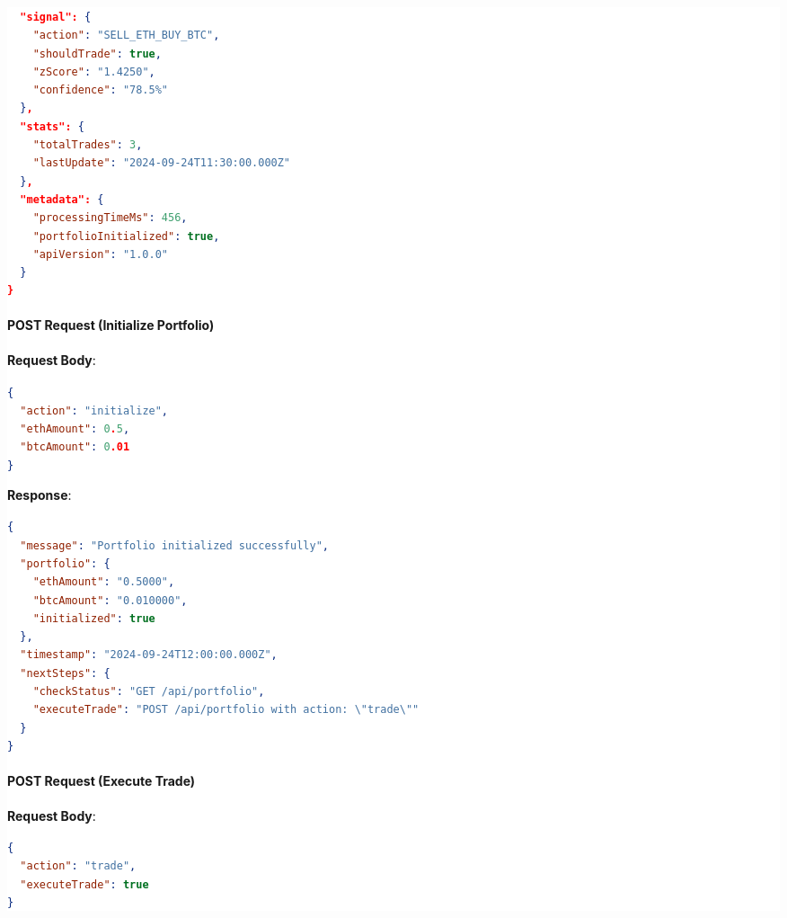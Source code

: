 ```json
  "signal": {
    "action": "SELL_ETH_BUY_BTC",
    "shouldTrade": true,
    "zScore": "1.4250",
    "confidence": "78.5%"
  },
  "stats": {
    "totalTrades": 3,
    "lastUpdate": "2024-09-24T11:30:00.000Z"
  },
  "metadata": {
    "processingTimeMs": 456,
    "portfolioInitialized": true,
    "apiVersion": "1.0.0"
  }
}
```

#### POST Request (Initialize Portfolio)

**Request Body**:
```json
{
  "action": "initialize",
  "ethAmount": 0.5,
  "btcAmount": 0.01
}
```

**Response**:
```json
{
  "message": "Portfolio initialized successfully",
  "portfolio": {
    "ethAmount": "0.5000",
    "btcAmount": "0.010000",
    "initialized": true
  },
  "timestamp": "2024-09-24T12:00:00.000Z",
  "nextSteps": {
    "checkStatus": "GET /api/portfolio",
    "executeTrade": "POST /api/portfolio with action: \"trade\""
  }
}
```

#### POST Request (Execute Trade)

**Request Body**:
```json
{
  "action": "trade",
  "executeTrade": true
}
```
